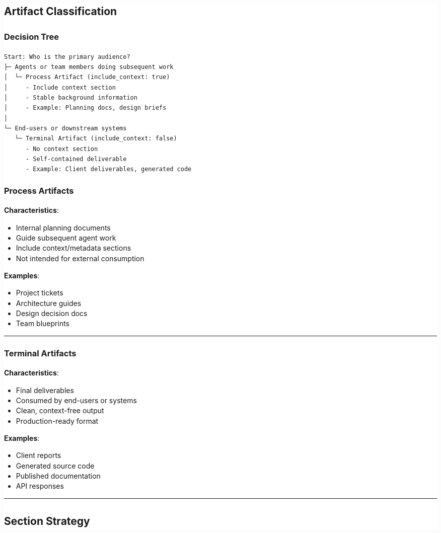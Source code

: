 ## Artifact Classification

### Decision Tree

```
Start: Who is the primary audience?
├─ Agents or team members doing subsequent work
│  └─ Process Artifact (include_context: true)
│     - Include context section
│     - Stable background information
│     - Example: Planning docs, design briefs
│
└─ End-users or downstream systems
   └─ Terminal Artifact (include_context: false)
      - No context section
      - Self-contained deliverable
      - Example: Client deliverables, generated code
```

### Process Artifacts

**Characteristics**:
- Internal planning documents
- Guide subsequent agent work
- Include context/metadata sections
- Not intended for external consumption

**Examples**:
- Project tickets
- Architecture guides
- Design decision docs
- Team blueprints

---

### Terminal Artifacts

**Characteristics**:
- Final deliverables
- Consumed by end-users or systems
- Clean, context-free output
- Production-ready format

**Examples**:
- Client reports
- Generated source code
- Published documentation
- API responses

---

## Section Strategy
